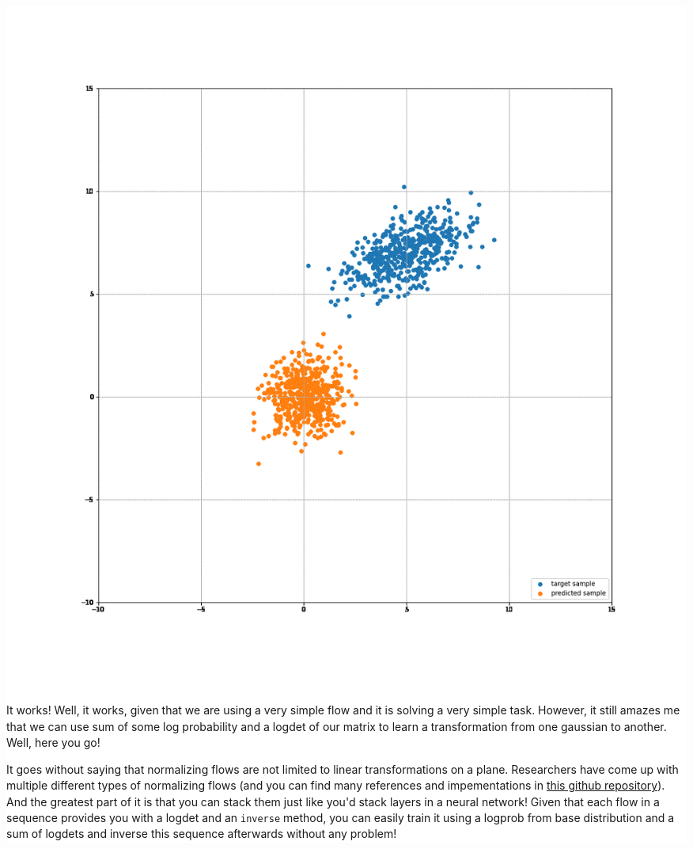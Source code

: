 ![training progress](/images/2021-11-10-normalizing_flows_files/normalizing-flows-training.gif "training progress")

It works! Well, it works, given that we are using a very simple flow and it is solving a very simple task. However, it still amazes me that we can use sum of some log probability and a logdet of our matrix to learn a transformation from one gaussian to another. Well, here you go!

It goes without saying that normalizing flows are not limited to linear transformations on a plane. Researchers have come up with multiple different types of normalizing flows (and you can find many references and impementations in [this github repository](https://github.com/kamenbliznashki/normalizing_flows)). And the greatest part of it is that you can stack them just like you'd stack layers in a neural network! Given that each flow in a sequence provides you with a logdet and an `inverse` method, you can easily train it using a logprob from base distribution and a sum of logdets and inverse this sequence afterwards without any problem!
